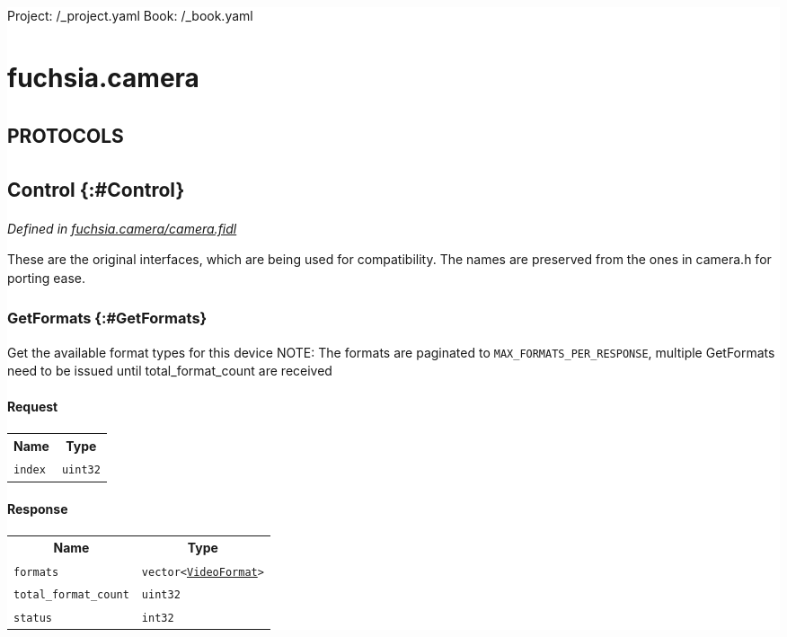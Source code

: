 Project: /_project.yaml
Book: /_book.yaml

# fuchsia.camera


## **PROTOCOLS**

## Control {:#Control}
*Defined in [fuchsia.camera/camera.fidl](https://fuchsia.googlesource.com/fuchsia/+/master/sdk/fidl/fuchsia.camera/camera.fidl#83)*

 These are the original interfaces, which are being used for compatibility.
 The names are preserved from the ones in camera.h for porting ease.

### GetFormats {:#GetFormats}

 Get the available format types for this device
 NOTE: The formats are paginated to `MAX_FORMATS_PER_RESPONSE`, multiple
 GetFormats need to be issued until total_format_count are received

#### Request
<table>
    <tr><th>Name</th><th>Type</th></tr>
    <tr>
            <td><code>index</code></td>
            <td>
                <code>uint32</code>
            </td>
        </tr></table>


#### Response
<table>
    <tr><th>Name</th><th>Type</th></tr>
    <tr>
            <td><code>formats</code></td>
            <td>
                <code>vector&lt;<a class='link' href='#VideoFormat'>VideoFormat</a>&gt;</code>
            </td>
        </tr><tr>
            <td><code>total_format_count</code></td>
            <td>
                <code>uint32</code>
            </td>
        </tr><tr>
            <td><code>status</code></td>
            <td>
                <code>int32</code>
            </td>
        </tr></table>
